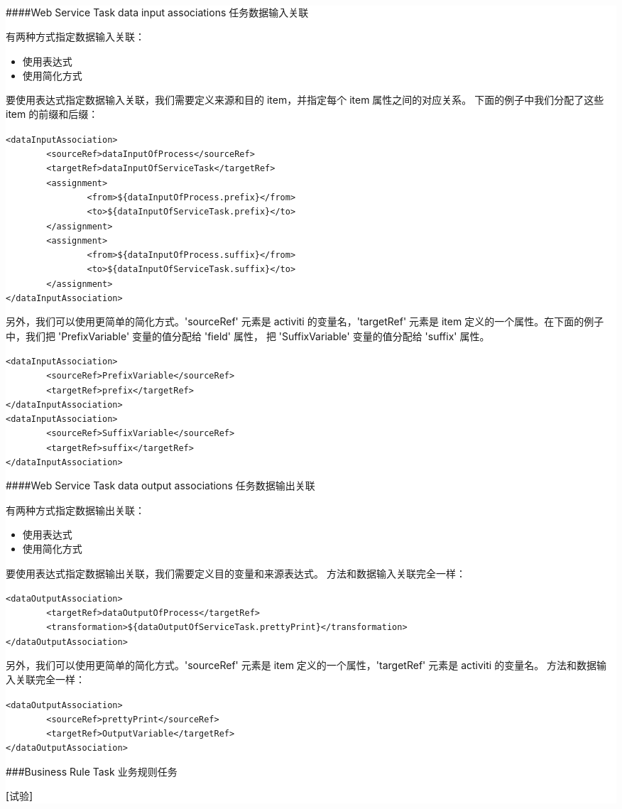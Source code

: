####Web Service Task data input associations 任务数据输入关联

有两种方式指定数据输入关联：

* 使用表达式
* 使用简化方式

要使用表达式指定数据输入关联，我们需要定义来源和目的 item，并指定每个 item 属性之间的对应关系。 下面的例子中我们分配了这些 item 的前缀和后缀：

	<dataInputAssociation>
	        <sourceRef>dataInputOfProcess</sourceRef>
	        <targetRef>dataInputOfServiceTask</targetRef>
	        <assignment>
	                <from>${dataInputOfProcess.prefix}</from>
	                <to>${dataInputOfServiceTask.prefix}</to>
	        </assignment>
	        <assignment>
	                <from>${dataInputOfProcess.suffix}</from>
	                <to>${dataInputOfServiceTask.suffix}</to>
	        </assignment>
	</dataInputAssociation>

另外，我们可以使用更简单的简化方式。'sourceRef' 元素是 activiti 的变量名，'targetRef' 元素是 item 定义的一个属性。在下面的例子中，我们把 'PrefixVariable' 变量的值分配给 'field' 属性， 把 'SuffixVariable' 变量的值分配给 'suffix' 属性。

	<dataInputAssociation>
	        <sourceRef>PrefixVariable</sourceRef>
	        <targetRef>prefix</targetRef>
	</dataInputAssociation>
	<dataInputAssociation>
	        <sourceRef>SuffixVariable</sourceRef>
	        <targetRef>suffix</targetRef>
	</dataInputAssociation>

####Web Service Task data output associations 任务数据输出关联

有两种方式指定数据输出关联：

* 使用表达式
* 使用简化方式

要使用表达式指定数据输出关联，我们需要定义目的变量和来源表达式。 方法和数据输入关联完全一样：
	
	<dataOutputAssociation>
	        <targetRef>dataOutputOfProcess</targetRef>
	        <transformation>${dataOutputOfServiceTask.prettyPrint}</transformation>
	</dataOutputAssociation>

另外，我们可以使用更简单的简化方式。'sourceRef' 元素是 item 定义的一个属性，'targetRef' 元素是 activiti 的变量名。 方法和数据输入关联完全一样：

	<dataOutputAssociation>
	        <sourceRef>prettyPrint</sourceRef>
	        <targetRef>OutputVariable</targetRef>
	</dataOutputAssociation>

###Business Rule Task 业务规则任务

[试验]
